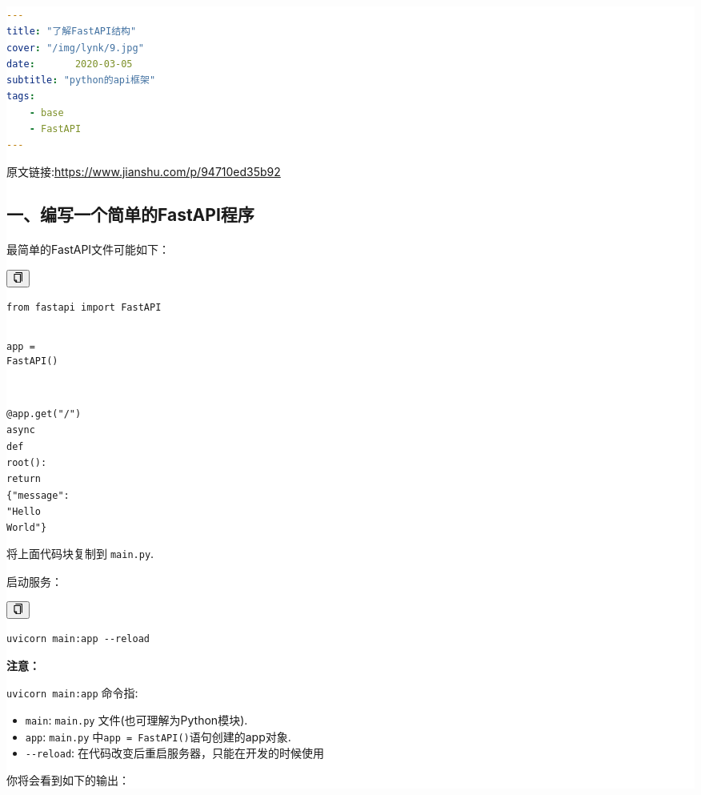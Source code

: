 ```yaml
---
title: "了解FastAPI结构"
cover: "/img/lynk/9.jpg"
date:       2020-03-05
subtitle: "python的api框架"
tags:
	- base
	- FastAPI
---
```



原文链接:https://www.jianshu.com/p/94710ed35b92

<h2>一、编写一个简单的FastAPI程序</h2>
<p>最简单的FastAPI文件可能如下：</p>
<div class="_2Uzcx_"><button class="VJbwyy" type="button" aria-label="复制代码"><i aria-label="icon: copy" class="anticon anticon-copy"><svg viewBox="64 64 896 896" focusable="false" class="" data-icon="copy" width="1em" height="1em" fill="currentColor" aria-hidden="true"><path d="M832 64H296c-4.4 0-8 3.6-8 8v56c0 4.4 3.6 8 8 8h496v688c0 4.4 3.6 8 8 8h56c4.4 0 8-3.6 8-8V96c0-17.7-14.3-32-32-32zM704 192H192c-17.7 0-32 14.3-32 32v530.7c0 8.5 3.4 16.6 9.4 22.6l173.3 173.3c2.2 2.2 4.7 4 7.4 5.5v1.9h4.2c3.5 1.3 7.2 2 11 2H704c17.7 0 32-14.3 32-32V224c0-17.7-14.3-32-32-32zM350 856.2L263.9 770H350v86.2zM664 888H414V746c0-22.1-17.9-40-40-40H232V264h432v624z"></path></svg></i></button><pre class="line-numbers  language-python"><code class="  language-python"><span class="token keyword">from</span> fastapi <span class="token keyword">import</span> FastAPI

app <span class="token operator">=</span> FastAPI<span class="token punctuation">(</span><span class="token punctuation">)</span>

@app<span class="token punctuation">.</span>get<span class="token punctuation">(</span><span class="token string">"/"</span><span class="token punctuation">)</span>
<span class="token keyword">async</span> <span class="token keyword">def</span> <span class="token function">root</span><span class="token punctuation">(</span><span class="token punctuation">)</span><span class="token punctuation">:</span>
    <span class="token keyword">return</span> <span class="token punctuation">{</span><span class="token string">"message"</span><span class="token punctuation">:</span> <span class="token string">"Hello World"</span><span class="token punctuation">}</span>
<span aria-hidden="true" class="line-numbers-rows"><span></span><span></span><span></span><span></span><span></span><span></span><span></span></span></code></pre></div>
<p>将上面代码块复制到 <code>main.py</code>.</p>
<p>启动服务：</p>
<div class="_2Uzcx_"><button class="VJbwyy" type="button" aria-label="复制代码"><i aria-label="icon: copy" class="anticon anticon-copy"><svg viewBox="64 64 896 896" focusable="false" class="" data-icon="copy" width="1em" height="1em" fill="currentColor" aria-hidden="true"><path d="M832 64H296c-4.4 0-8 3.6-8 8v56c0 4.4 3.6 8 8 8h496v688c0 4.4 3.6 8 8 8h56c4.4 0 8-3.6 8-8V96c0-17.7-14.3-32-32-32zM704 192H192c-17.7 0-32 14.3-32 32v530.7c0 8.5 3.4 16.6 9.4 22.6l173.3 173.3c2.2 2.2 4.7 4 7.4 5.5v1.9h4.2c3.5 1.3 7.2 2 11 2H704c17.7 0 32-14.3 32-32V224c0-17.7-14.3-32-32-32zM350 856.2L263.9 770H350v86.2zM664 888H414V746c0-22.1-17.9-40-40-40H232V264h432v624z"></path></svg></i></button><pre class="line-numbers  language-css"><code class="  language-css">uvicorn <span class="token property">main</span><span class="token punctuation">:</span>app --reload
<span aria-hidden="true" class="line-numbers-rows"><span></span></span></code></pre></div>
<p><strong>注意：</strong></p>
<p><code>uvicorn main:app</code> 命令指:</p>
<ul>
<li>
<code>main</code>: <code>main.py</code> 文件(也可理解为Python模块).</li>
<li>
<code>app</code>: <code>main.py</code> 中<code>app = FastAPI()</code>语句创建的app对象.</li>
<li>
<code>--reload</code>: 在代码改变后重启服务器，只能在开发的时候使用</li>
</ul>
<p>你将会看到如下的输出：</p>